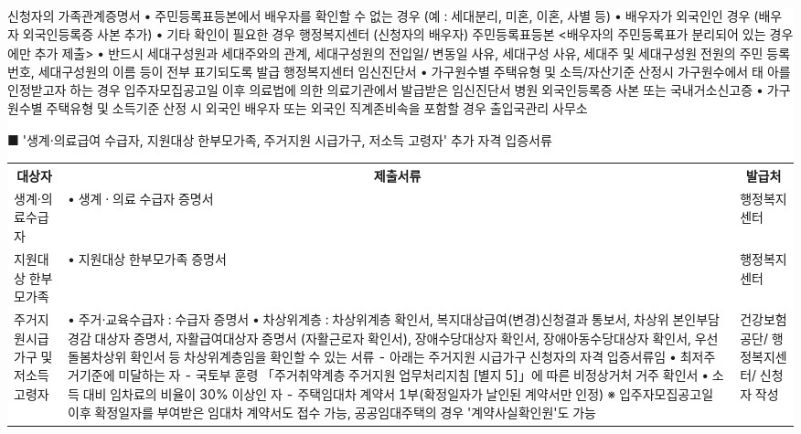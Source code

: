 </tr>
<tr>
<td>신청자의 가족관계증명서</td>
<td>• 주민등록표등본에서 배우자를 확인할 수 없는 경우 (예 : 세대분리, 미혼, 이혼, 사별 등) • 배우자가 외국인인 경우 (배우자 외국인등록증 사본 추가) • 기타 확인이 필요한 경우</td>
<td>행정복지센터</td>
</tr>
<tr>
<td>(신청자의 배우자) 주민등록표등본</td>
<td>&lt;배우자의 주민등록표가 분리되어 있는 경우에만 추가 제출&gt; • 반드시 세대구성원과 세대주와의 관계, 세대구성원의 전입일/ 변동일 사유, 세대구성 사유, 세대주 및 세대구성원 전원의 주민 등록번호, 세대구성원의 이름 등이 전부 표기되도록 발급</td>
<td>행정복지센터</td>
</tr>
<tr>
<td>임신진단서</td>
<td>• 가구원수별 주택유형 및 소득/자산기준 산정시 가구원수에서 태 아를 인정받고자 하는 경우 입주자모집공고일 이후 의료법에 의한 의료기관에서 발급받은 임신진단서</td>
<td>병원</td>
</tr>
<tr>
<td>외국인등록증 사본 또는 국내거소신고증</td>
<td>• 가구원수별 주택유형 및 소득기준 산정 시 외국인 배우자 또는 외국인 직계존비속을 포함할 경우</td>
<td>출입국관리 사무소</td>
</tr>
</table>




■ '생계·의료급여 수급자, 지원대상 한부모가족, 주거지원 시급가구, 저소득 고령자' 추가 자격 입증서류


<table>
<tr>
<th>대상자</th>
<th>제출서류</th>
<th>발급처</th>
</tr>
<tr>
<td>생계·의료수급자</td>
<td>• 생계 · 의료 수급자 증명서</td>
<td>행정복지센터</td>
</tr>
<tr>
<td>지원대상 한부모가족</td>
<td>• 지원대상 한부모가족 증명서</td>
<td>행정복지센터</td>
</tr>
<tr>
<td>주거지원시급가구 및 저소득고령자</td>
<td>• 주거·교육수급자 : 수급자 증명서 • 차상위계층 : 차상위계층 확인서, 복지대상급여(변경)신청결과 통보서, 차상위 본인부담 경감 대상자 증명서, 자활급여대상자 증명서 (자활근로자 확인서), 장애수당대상자 확인서, 장애아동수당대상자 확인서, 우선돌봄차상위 확인서 등 차상위계층임을 확인할 수 있는 서류 - 아래는 주거지원 시급가구 신청자의 자격 입증서류임 • 최저주거기준에 미달하는 자 - 국토부 훈령 「주거취약계층 주거지원 업무처리지침 [별지 5]」에 따른 비정상거처 거주 확인서 • 소득 대비 임차료의 비율이 30% 이상인 자 - 주택임대차 계약서 1부(확정일자가 날인된 계약서만 인정) ※ 입주자모집공고일 이후 확정일자를 부여받은 임대차 계약서도 접수 가능, 공공임대주택의 경우 '계약사실확인원'도 가능</td>
<td>건강보험공단/ 행정복지센터/ 신청자 작성</td>
</tr>
</table>
